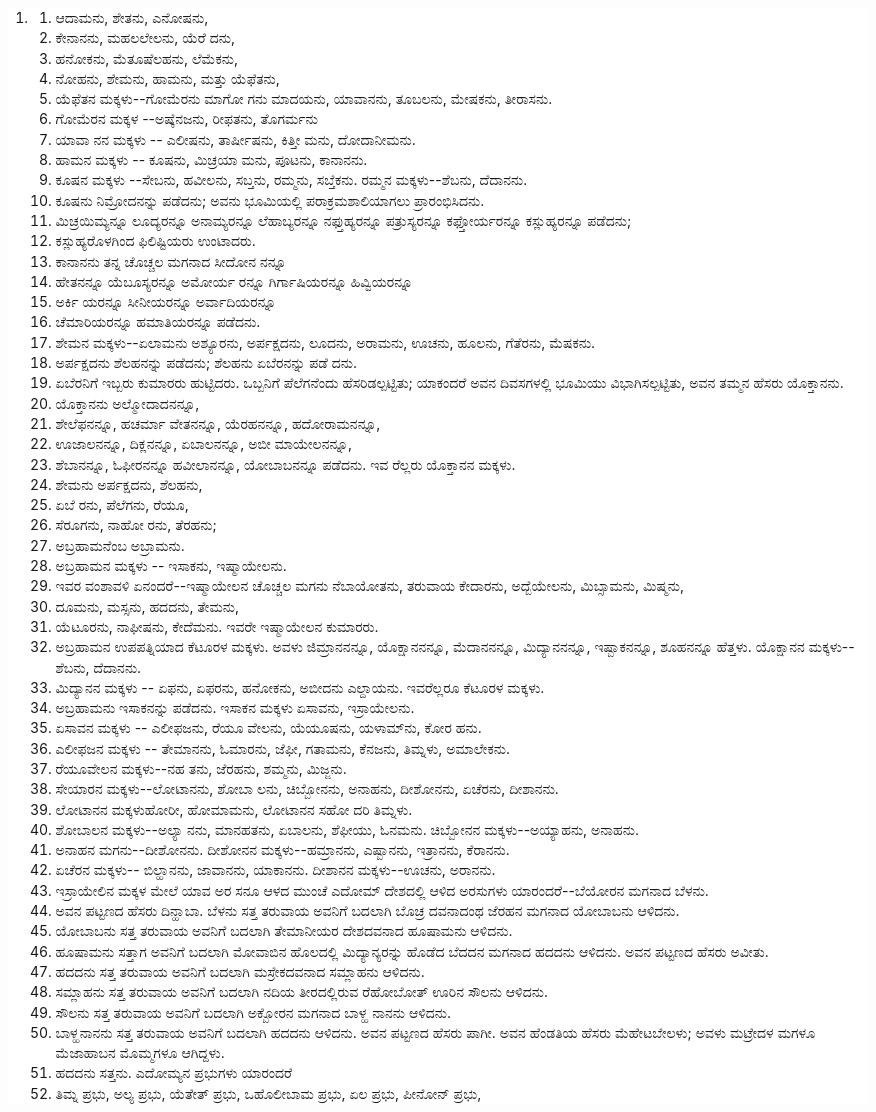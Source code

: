 <ol>
  <li>
    <ol>
      <li>ಆದಾಮನು, ಶೇತನು, ಎನೋಷನು,</li>
      <li>ಕೇನಾನನು, ಮಹಲಲೇಲನು, ಯೆರೆ ದನು,</li>
      <li>ಹನೋಕನು, ಮೆತೂಷೆಲಹನು, ಲೆಮೆಕನು,</li>
      <li>ನೋಹನು, ಶೇಮನು, ಹಾಮನು, ಮತ್ತು ಯೆಫೆತನು,</li>
      <li>ಯೆಫೆತನ ಮಕ್ಕಳು--ಗೋಮೆರನು ಮಾಗೋ ಗನು ಮಾದಯನು, ಯಾವಾನನು, ತೂಬಲನು, ಮೇಷಕನು, ತೀರಾಸನು.</li>
      <li>ಗೋಮೆರನ ಮಕ್ಕಳ --ಅಷ್ಕೆನಜನು, ರೀಫತನು, ತೊಗರ್ಮನು</li>
      <li>ಯಾವಾ ನನ ಮಕ್ಕಳು -- ಎಲೀಷನು, ತಾರ್ಷೀಷನು, ಕಿತ್ತೀ ಮನು, ದೋದಾನೀಮನು.</li>
      <li>ಹಾಮನ ಮಕ್ಕಳು -- ಕೂಷನು, ಮಿಚ್ರಯಾ ಮನು, ಪೂಟನು, ಕಾನಾನನು.</li>
      <li>ಕೂಷನ ಮಕ್ಕಳು --ಸೇಬನು, ಹವೀಲನು, ಸಬ್ತನು, ರಮ್ಮನು, ಸಬ್ತೆಕನು. ರಮ್ಮನ ಮಕ್ಕಳು--ಶೆಬನು, ದೆದಾನನು.</li>
      <li>ಕೂಷನು ನಿಮ್ರೋದನನ್ನು ಪಡೆದನು; ಅವನು ಭೂಮಿಯಲ್ಲಿ ಪರಾಕ್ರಮಶಾಲಿಯಾಗಲು ಪ್ರಾರಂಭಿಸಿದನು.</li>
      <li>ಮಿಚ್ರಯಿಮ್ಯನ್ನೂ ಲೂದ್ಯರನ್ನೂ ಅನಾಮ್ಯರನ್ನೂ ಲೆಹಾಬ್ಯರನ್ನೂ ನಫ್ತುಹ್ಯರನ್ನೂ ಪತ್ರುಸ್ಯರನ್ನೂ ಕಫ್ತೋರ್ಯರನ್ನೂ ಕಸ್ಲುಹ್ಯರನ್ನೂ ಪಡೆದನು;</li>
      <li>ಕಸ್ಲುಹ್ಯರೊಳಗಿಂದ ಫಿಲಿಷ್ಟಿಯರು ಉಂಟಾದರು.</li>
      <li>ಕಾನಾನನು ತನ್ನ ಚೊಚ್ಚಲ ಮಗನಾದ ಸೀದೋನ ನನ್ನೂ</li>
      <li>ಹೇತನನ್ನೂ ಯೆಬೂಸ್ಯರನ್ನೂ ಅಮೋರ್ಯ ರನ್ನೂ ಗಿರ್ಗಾಷಿಯರನ್ನೂ ಹಿವ್ವಿಯರನ್ನೂ</li>
      <li>ಅರ್ಕಿ ಯರನ್ನೂ ಸೀನೀಯರನ್ನೂ ಅರ್ವಾದಿಯರನ್ನೂ</li>
      <li>ಚೆಮಾರಿಯರನ್ನೂ ಹಮಾತಿಯರನ್ನೂ ಪಡೆದನು.</li>
      <li>ಶೇಮನ ಮಕ್ಕಳು--ಏಲಾಮನು ಅಶ್ಯೂರನು, ಅರ್ಪಕ್ಷದನು, ಲೂದನು, ಅರಾಮನು, ಊಚನು, ಹೂಲನು, ಗೆತೆರನು, ಮೆಷಕನು.</li>
      <li>ಅರ್ಪಕ್ಷದನು ಶೆಲಹನನ್ನು ಪಡೆದನು; ಶೆಲಹನು ಏಬೆರನನ್ನು ಪಡೆ ದನು.</li>
      <li>ಏಬೆರನಿಗೆ ಇಬ್ಬರು ಕುಮಾರರು ಹುಟ್ಟಿದರು. ಒಬ್ಬನಿಗೆ ಪೆಲೆಗನೆಂದು ಹೆಸರಿಡಲ್ಪಟ್ಟಿತು; ಯಾಕಂದರೆ ಅವನ ದಿವಸಗಳಲ್ಲಿ ಭೂಮಿಯು ವಿಭಾಗಿಸಲ್ಪಟ್ಟಿತು, ಅವನ ತಮ್ಮನ ಹೆಸರು ಯೊಕ್ತಾನನು.</li>
      <li>ಯೊಕ್ತಾನನು ಅಲ್ಮೋದಾದನನ್ನೂ,</li>
      <li>ಶೇಲೆಫನನ್ನೂ, ಹಚರ್ಮಾ ವೇತನನ್ನೂ, ಯೆರಹನನ್ನೂ, ಹದೋರಾಮನನ್ನೂ,</li>
      <li>ಊಜಾಲನನ್ನೂ, ದಿಕ್ಲನನ್ನೂ, ಏಬಾಲನನ್ನೂ, ಅಬೀ ಮಾಯೇಲನನ್ನೂ,</li>
      <li>ಶೆಬಾನನ್ನೂ, ಓಫೀರನನ್ನೂ ಹವೀಲಾನನ್ನೂ, ಯೋಬಾಬನನ್ನೂ ಪಡೆದನು. ಇವ ರೆಲ್ಲರು ಯೊಕ್ತಾನನ ಮಕ್ಕಳು.</li>
      <li>ಶೇಮನು ಅರ್ಪಕ್ಷದನು, ಶೆಲಹನು,</li>
      <li>ಏಬೆ ರನು, ಪೆಲೆಗನು, ರೆಯೂ,</li>
      <li>ಸೆರೂಗನು, ನಾಹೋ ರನು, ತೆರಹನು;</li>
      <li>ಅಬ್ರಹಾಮನೆಂಬ ಅಬ್ರಾಮನು.</li>
      <li>ಅಬ್ರಹಾಮನ ಮಕ್ಕಳು -- ಇಸಾಕನು, ಇಷ್ಮಾಯೇಲನು.</li>
      <li>ಇವರ ವಂಶಾವಳಿ ಏನಂದರೆ--ಇಷ್ಮಾಯೇಲನ ಚೊಚ್ಚಲ ಮಗನು ನೆಬಾಯೋತನು, ತರುವಾಯ ಕೇದಾರನು, ಅದ್ಬೆಯೇಲನು, ಮಿಬ್ಸಾಮನು, ಮಿಷ್ಮನು,</li>
      <li>ದೂಮನು, ಮಸ್ಸನು, ಹದದನು, ತೇಮನು,</li>
      <li>ಯೆಟೂರನು, ನಾಫೀಷನು, ಕೇದೆಮನು. ಇವರೇ ಇಷ್ಮಾಯೇಲನ ಕುಮಾರರು.</li>
      <li>ಅಬ್ರಹಾಮನ ಉಪಪತ್ನಿಯಾದ ಕೆಟೂರಳ ಮಕ್ಕಳು. ಅವಳು ಜಿಮ್ರಾನನನ್ನೂ, ಯೊಕ್ಷಾನನನ್ನೂ, ಮೆದಾನನನ್ನೂ, ಮಿದ್ಯಾನನನ್ನೂ, ಇಷ್ಬಾಕನನ್ನೂ, ಶೂಹನನ್ನೂ ಹೆತ್ತಳು. ಯೊಕ್ಷಾನನ ಮಕ್ಕಳು--ಶೆಬನು, ದೆದಾನನು.</li>
      <li>ಮಿದ್ಯಾನನ ಮಕ್ಕಳು -- ಏಫನು, ಏಫರನು, ಹನೋಕನು, ಅಬೀದನು ಎಲ್ದಾಯನು. ಇವರೆಲ್ಲರೂ ಕೆಟೂರಳ ಮಕ್ಕಳು.</li>
      <li>ಅಬ್ರಹಾಮನು ಇಸಾಕನನ್ನು ಪಡೆದನು. ಇಸಾಕನ ಮಕ್ಕಳು ಏಸಾವನು, ಇಸ್ರಾಯೇಲನು.</li>
      <li>ಏಸಾವನ ಮಕ್ಕಳು -- ಎಲೀಫಜನು, ರೆಯೂ ವೇಲನು, ಯೆಯೂಷನು, ಯಳಾಮ್‌ನು, ಕೋರ ಹನು.</li>
      <li>ಎಲೀಫಜನ ಮಕ್ಕಳು -- ತೇಮಾನನು, ಓಮಾರನು, ಜೆಫೀ, ಗತಾಮನು, ಕೆನಜನು, ತಿಮ್ನಳು, ಅಮಾಲೇಕನು.</li>
      <li>ರೆಯೂವೇಲನ ಮಕ್ಕಳು--ನಹ ತನು, ಜೆರಹನು, ಶಮ್ಮನು, ಮಿಜ್ಜನು.</li>
      <li>ಸೇಯಾರನ ಮಕ್ಕಳು--ಲೋಟಾನನು, ಶೋಬಾ ಲನು, ಚಿಬ್ಬೋನನು, ಅನಾಹನು, ದೀಶೋನನು, ಏಚೆರನು, ದೀಶಾನನು.</li>
      <li>ಲೋಟಾನನ ಮಕ್ಕಳುಹೋರೀ, ಹೋಮಾಮನು, ಲೋಟಾನನ ಸಹೋ ದರಿ ತಿಮ್ನಳು.</li>
      <li>ಶೋಬಾಲನ ಮಕ್ಕಳು--ಅಲ್ಯಾ ನನು, ಮಾನಹತನು, ಏಬಾಲನು, ಶೆಫೀಯು, ಓನಮನು. ಚಿಬ್ಬೋನನ ಮಕ್ಕಳು--ಅಯ್ಯಾಹನು, ಅನಾಹನು.</li>
      <li>ಅನಾಹನ ಮಗನು--ದೀಶೋನನು. ದೀಶೋನನ ಮಕ್ಕಳು--ಹಮ್ರಾನನು, ಎಷ್ಬಾನನು, ಇತ್ರಾನನು, ಕೆರಾನನು.</li>
      <li>ಏಚೆರನ ಮಕ್ಕಳು-- ಬಿಲ್ಹಾನನು, ಜಾವಾನನು, ಯಾಕಾನನು. ದೀಶಾನನ ಮಕ್ಕಳು--ಊಚನು, ಅರಾನನು.</li>
      <li>ಇಸ್ರಾಯೇಲಿನ ಮಕ್ಕಳ ಮೇಲೆ ಯಾವ ಅರ ಸನೂ ಆಳದ ಮುಂಚೆ ಎದೋಮ್‌ ದೇಶದಲ್ಲಿ ಆಳಿದ ಅರಸುಗಳು ಯಾರಂದರೆ--ಬೆಯೋರನ ಮಗನಾದ ಬೆಳನು.</li>
      <li>ಅವನ ಪಟ್ಟಣದ ಹೆಸರು ದಿನ್ಹಾಬಾ. ಬೆಳನು ಸತ್ತ ತರುವಾಯ ಅವನಿಗೆ ಬದಲಾಗಿ ಬೊಚ್ರ ದವನಾದಂಥ ಜೆರಹನ ಮಗನಾದ ಯೋಬಾಬನು ಆಳಿದನು.</li>
      <li>ಯೋಬಾಬನು ಸತ್ತ ತರುವಾಯ ಅವನಿಗೆ ಬದಲಾಗಿ ತೇಮಾನೀಯರ ದೇಶದವನಾದ ಹೂಷಾಮನು ಆಳಿದನು.</li>
      <li>ಹೂಷಾಮನು ಸತ್ತಾಗ ಅವನಿಗೆ ಬದಲಾಗಿ ಮೋವಾಬಿನ ಹೊಲದಲ್ಲಿ ಮಿದ್ಯಾನ್ಯರನ್ನು ಹೊಡೆದ ಬೆದದನ ಮಗನಾದ ಹದದನು ಆಳಿದನು. ಅವನ ಪಟ್ಟಣದ ಹೆಸರು ಅವೀತು.</li>
      <li>ಹದದನು ಸತ್ತ ತರುವಾಯ ಅವನಿಗೆ ಬದಲಾಗಿ ಮಸ್ರೇಕದವನಾದ ಸಮ್ಲಾಹನು ಆಳಿದನು.</li>
      <li>ಸಮ್ಲಾಹನು ಸತ್ತ ತರುವಾಯ ಅವನಿಗೆ ಬದಲಾಗಿ ನದಿಯ ತೀರದಲ್ಲಿರುವ ರೆಹೋಬೋತ್‌ ಊರಿನ ಸೌಲನು ಆಳಿದನು.</li>
      <li>ಸೌಲನು ಸತ್ತ ತರುವಾಯ ಅವನಿಗೆ ಬದಲಾಗಿ ಅಕ್ಬೋರನ ಮಗನಾದ ಬಾಳ್ಹ ನಾನನು ಆಳಿದನು.</li>
      <li>ಬಾಳ್ಹನಾನನು ಸತ್ತ ತರುವಾಯ ಅವನಿಗೆ ಬದಲಾಗಿ ಹದದನು ಆಳಿದನು. ಅವನ ಪಟ್ಟಣದ ಹೆಸರು ಪಾಗೀ. ಅವನ ಹೆಂಡತಿಯ ಹೆಸರು ಮೆಹೇಟಬೇಲಳು; ಅವಳು ಮಟ್ರೇದಳ ಮಗಳೂ ಮೆಜಾಹಾಬನ ಮೊಮ್ಮಗಳೂ ಆಗಿದ್ದಳು.</li>
      <li>ಹದದನು ಸತ್ತನು. ಎದೋಮ್ಯನ ಪ್ರಭುಗಳು ಯಾರಂದರೆ</li>
      <li>ತಿಮ್ನ ಪ್ರಭು, ಅಲ್ಯ ಪ್ರಭು, ಯೆತೇತ್‌ ಪ್ರಭು, ಒಹೊಲೀಬಾಮ ಪ್ರಭು, ಏಲ ಪ್ರಭು, ಪೀನೋನ್‌ ಪ್ರಭು,</li>